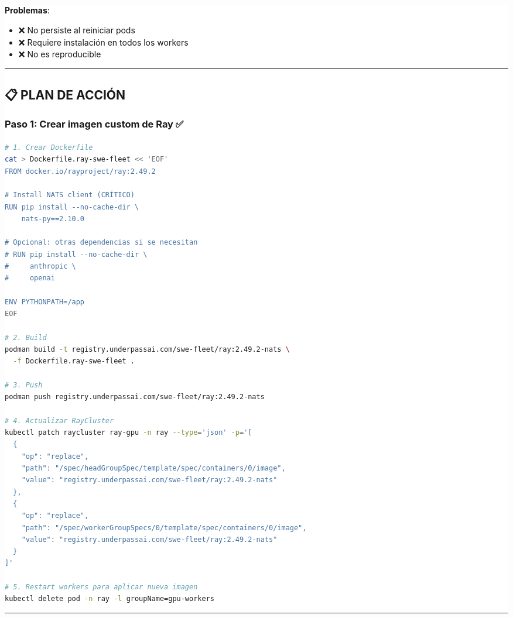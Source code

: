 **Problemas**:
- ❌ No persiste al reiniciar pods
- ❌ Requiere instalación en todos los workers
- ❌ No es reproducible

---

## 📋 PLAN DE ACCIÓN

### Paso 1: Crear imagen custom de Ray ✅

```bash
# 1. Crear Dockerfile
cat > Dockerfile.ray-swe-fleet << 'EOF'
FROM docker.io/rayproject/ray:2.49.2

# Install NATS client (CRÍTICO)
RUN pip install --no-cache-dir \
    nats-py==2.10.0

# Opcional: otras dependencias si se necesitan
# RUN pip install --no-cache-dir \
#     anthropic \
#     openai

ENV PYTHONPATH=/app
EOF

# 2. Build
podman build -t registry.underpassai.com/swe-fleet/ray:2.49.2-nats \
  -f Dockerfile.ray-swe-fleet .

# 3. Push
podman push registry.underpassai.com/swe-fleet/ray:2.49.2-nats

# 4. Actualizar RayCluster
kubectl patch raycluster ray-gpu -n ray --type='json' -p='[
  {
    "op": "replace",
    "path": "/spec/headGroupSpec/template/spec/containers/0/image",
    "value": "registry.underpassai.com/swe-fleet/ray:2.49.2-nats"
  },
  {
    "op": "replace",
    "path": "/spec/workerGroupSpecs/0/template/spec/containers/0/image",
    "value": "registry.underpassai.com/swe-fleet/ray:2.49.2-nats"
  }
]'

# 5. Restart workers para aplicar nueva imagen
kubectl delete pod -n ray -l groupName=gpu-workers
```

---